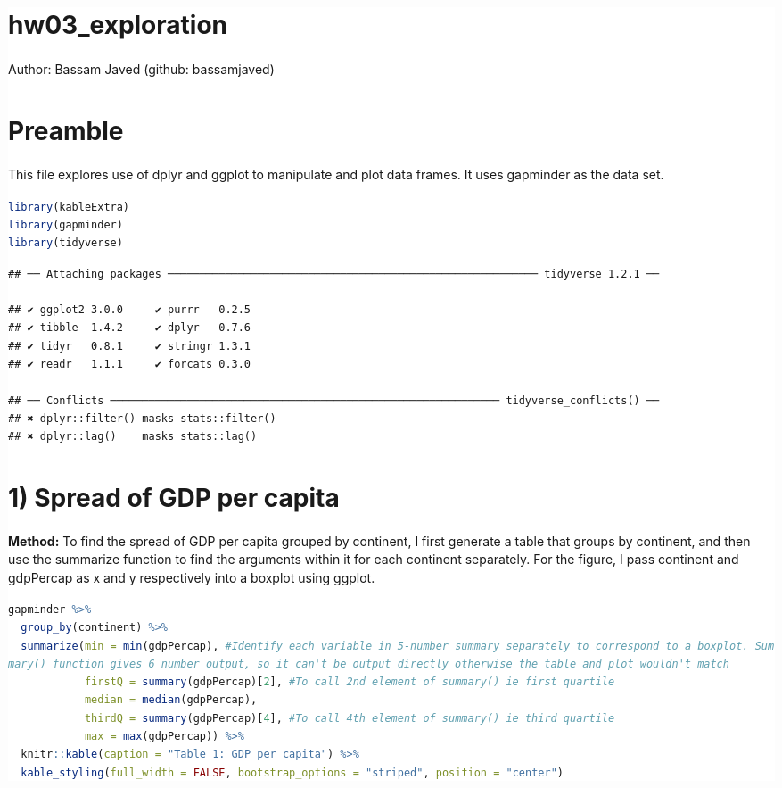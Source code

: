 hw03\_exploration
================

Author: Bassam Javed (github: bassamjaved)

# Preamble

This file explores use of dplyr and ggplot to manipulate and plot data
frames. It uses gapminder as the data set.

``` r
library(kableExtra)
library(gapminder)
library(tidyverse)
```

    ## ── Attaching packages ────────────────────────────────────────────────────────── tidyverse 1.2.1 ──

    ## ✔ ggplot2 3.0.0     ✔ purrr   0.2.5
    ## ✔ tibble  1.4.2     ✔ dplyr   0.7.6
    ## ✔ tidyr   0.8.1     ✔ stringr 1.3.1
    ## ✔ readr   1.1.1     ✔ forcats 0.3.0

    ## ── Conflicts ───────────────────────────────────────────────────────────── tidyverse_conflicts() ──
    ## ✖ dplyr::filter() masks stats::filter()
    ## ✖ dplyr::lag()    masks stats::lag()

# 1\) Spread of GDP per capita

**Method:** To find the spread of GDP per capita grouped by continent, I
first generate a table that groups by continent, and then use the
summarize function to find the arguments within it for each continent
separately. For the figure, I pass continent and gdpPercap as x and y
respectively into a boxplot using ggplot.

``` r
gapminder %>% 
  group_by(continent) %>% 
  summarize(min = min(gdpPercap), #Identify each variable in 5-number summary separately to correspond to a boxplot. Summary() function gives 6 number output, so it can't be output directly otherwise the table and plot wouldn't match
            firstQ = summary(gdpPercap)[2], #To call 2nd element of summary() ie first quartile
            median = median(gdpPercap),
            thirdQ = summary(gdpPercap)[4], #To call 4th element of summary() ie third quartile
            max = max(gdpPercap)) %>% 
  knitr::kable(caption = "Table 1: GDP per capita") %>% 
  kable_styling(full_width = FALSE, bootstrap_options = "striped", position = "center")
```
